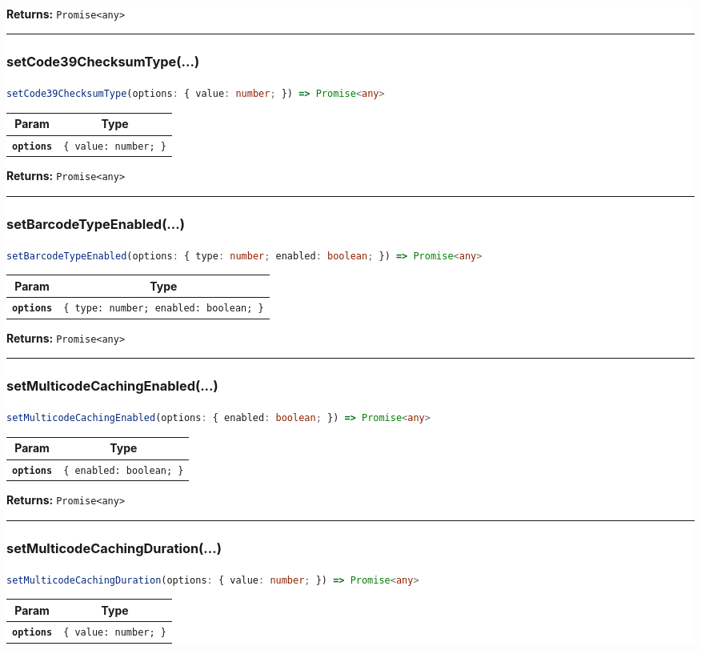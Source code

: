 **Returns:** <code>Promise&lt;any&gt;</code>

--------------------


### setCode39ChecksumType(...)

```typescript
setCode39ChecksumType(options: { value: number; }) => Promise<any>
```

| Param         | Type                            |
| ------------- | ------------------------------- |
| **`options`** | <code>{ value: number; }</code> |

**Returns:** <code>Promise&lt;any&gt;</code>

--------------------


### setBarcodeTypeEnabled(...)

```typescript
setBarcodeTypeEnabled(options: { type: number; enabled: boolean; }) => Promise<any>
```

| Param         | Type                                             |
| ------------- | ------------------------------------------------ |
| **`options`** | <code>{ type: number; enabled: boolean; }</code> |

**Returns:** <code>Promise&lt;any&gt;</code>

--------------------


### setMulticodeCachingEnabled(...)

```typescript
setMulticodeCachingEnabled(options: { enabled: boolean; }) => Promise<any>
```

| Param         | Type                               |
| ------------- | ---------------------------------- |
| **`options`** | <code>{ enabled: boolean; }</code> |

**Returns:** <code>Promise&lt;any&gt;</code>

--------------------


### setMulticodeCachingDuration(...)

```typescript
setMulticodeCachingDuration(options: { value: number; }) => Promise<any>
```

| Param         | Type                            |
| ------------- | ------------------------------- |
| **`options`** | <code>{ value: number; }</code> |
